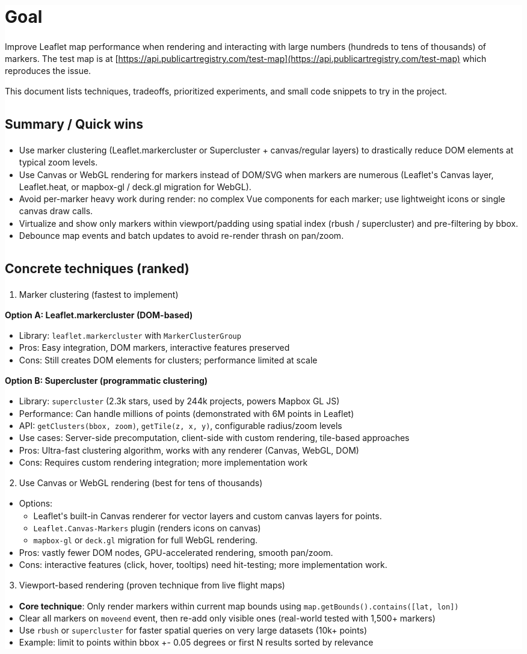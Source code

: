 # Goal

Improve Leaflet map performance when rendering and interacting with large numbers (hundreds to tens of thousands) of markers. The test map is at [https://api.publicartregistry.com/test-map](https://api.publicartregistry.com/test-map) which reproduces the issue.

This document lists techniques, tradeoffs, prioritized experiments, and small code snippets to try in the project.

## Summary / Quick wins

- Use marker clustering (Leaflet.markercluster or Supercluster + canvas/regular layers) to drastically reduce DOM elements at typical zoom levels.
- Use Canvas or WebGL rendering for markers instead of DOM/SVG when markers are numerous (Leaflet's Canvas layer, Leaflet.heat, or mapbox-gl / deck.gl migration for WebGL).
- Avoid per-marker heavy work during render: no complex Vue components for each marker; use lightweight icons or single canvas draw calls.
- Virtualize and show only markers within viewport/padding using spatial index (rbush / supercluster) and pre-filtering by bbox.
- Debounce map events and batch updates to avoid re-render thrash on pan/zoom.

## Concrete techniques (ranked)

1. Marker clustering (fastest to implement)

**Option A: Leaflet.markercluster (DOM-based)**
- Library: `leaflet.markercluster` with `MarkerClusterGroup`
- Pros: Easy integration, DOM markers, interactive features preserved
- Cons: Still creates DOM elements for clusters; performance limited at scale

**Option B: Supercluster (programmatic clustering)**
- Library: `supercluster` (2.3k stars, used by 244k projects, powers Mapbox GL JS)
- Performance: Can handle millions of points (demonstrated with 6M points in Leaflet)
- API: `getClusters(bbox, zoom)`, `getTile(z, x, y)`, configurable radius/zoom levels
- Use cases: Server-side precomputation, client-side with custom rendering, tile-based approaches
- Pros: Ultra-fast clustering algorithm, works with any renderer (Canvas, WebGL, DOM)
- Cons: Requires custom rendering integration; more implementation work

2. Use Canvas or WebGL rendering (best for tens of thousands)

- Options:
  - Leaflet's built-in Canvas renderer for vector layers and custom canvas layers for points.
  - `Leaflet.Canvas-Markers` plugin (renders icons on canvas)
  - `mapbox-gl` or `deck.gl` migration for full WebGL rendering.
- Pros: vastly fewer DOM nodes, GPU-accelerated rendering, smooth pan/zoom.
- Cons: interactive features (click, hover, tooltips) need hit-testing; more implementation work.

3. Viewport-based rendering (proven technique from live flight maps)

- **Core technique**: Only render markers within current map bounds using `map.getBounds().contains([lat, lon])` 
- Clear all markers on `moveend` event, then re-add only visible ones (real-world tested with 1,500+ markers)
- Use `rbush` or `supercluster` for faster spatial queries on very large datasets (10k+ points)
- Example: limit to points within bbox +- 0.05 degrees or first N results sorted by relevance
